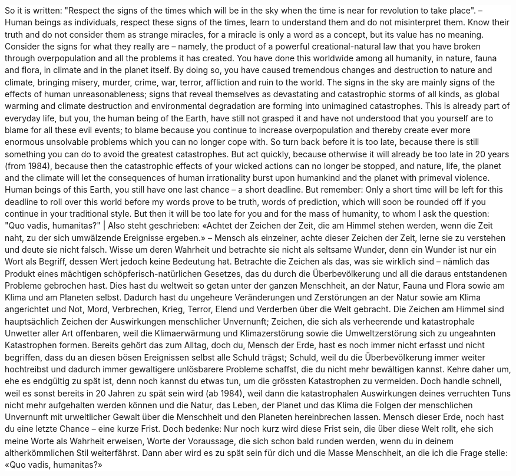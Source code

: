 So it is written: "Respect the signs of the times which will be in the sky when the time is near for revolution to take place". – Human beings as individuals, respect these signs of the times, learn to understand them and do not misinterpret them. Know their truth and do not consider them as strange miracles, for a miracle is only a word as a concept, but its value has no meaning. Consider the signs for what they really are – namely, the product of a powerful creational-natural law that you have broken through overpopulation and all the problems it has created. You have done this worldwide among all humanity, in nature, fauna and flora, in climate and in the planet itself. By doing so, you have caused tremendous changes and destruction to nature and climate, bringing misery, murder, crime, war, terror, affliction and ruin to the world. The signs in the sky are mainly signs of the effects of human unreasonableness; signs that reveal themselves as devastating and catastrophic storms of all kinds, as global warming and climate destruction and environmental degradation are forming into unimagined catastrophes. This is already part of everyday life, but you, the human being of the Earth, have still not grasped it and have not understood that you yourself are to blame for all these evil events; to blame because you continue to increase overpopulation and thereby create ever more enormous unsolvable problems which you can no longer cope with. So turn back before it is too late, because there is still something you can do to avoid the greatest catastrophes. But act quickly, because otherwise it will already be too late in 20 years (from 1984), because then the catastrophic effects of your wicked actions can no longer be stopped, and nature, life, the planet and the climate will let the consequences of human irrationality burst upon humankind and the planet with primeval violence. Human beings of this Earth, you still have one last chance – a short deadline. But remember: Only a short time will be left for this deadline to roll over this world before my words prove to be truth, words of prediction, which will soon be rounded off if you continue in your traditional style. But then it will be too late for you and for the mass of humanity, to whom I ask the question: "Quo vadis, humanitas?"  | Also steht geschrieben: «Achtet der Zeichen der Zeit, die am Himmel stehen werden, wenn die Zeit naht, zu der sich umwälzende Ereignisse ergeben.» – Mensch als einzelner, achte dieser Zeichen der Zeit, lerne sie zu verstehen und deute sie nicht falsch. Wisse um deren Wahrheit und betrachte sie nicht als seltsame Wunder, denn ein Wunder ist nur ein Wort als Begriff, dessen Wert jedoch keine Bedeutung hat. Betrachte die Zeichen als das, was sie wirklich sind – nämlich das Produkt eines mächtigen schöpferisch-natürlichen Gesetzes, das du durch die Überbevölkerung und all die daraus entstandenen Probleme gebrochen hast. Dies hast du weltweit so getan unter der ganzen Menschheit, an der Natur, Fauna und Flora sowie am Klima und am Planeten selbst. Dadurch hast du ungeheure Veränderungen und Zerstörungen an der Natur sowie am Klima angerichtet und Not, Mord, Verbrechen, Krieg, Terror, Elend und Verderben über die Welt gebracht. Die Zeichen am Himmel sind hauptsächlich Zeichen der Auswirkungen menschlicher Unvernunft; Zeichen, die sich als verheerende und katastrophale Unwetter aller Art offenbaren, weil die Klimaerwärmung und Klimazerstörung sowie die Umweltzerstörung sich zu ungeahnten Katastrophen formen. Bereits gehört das zum Alltag, doch du, Mensch der Erde, hast es noch immer nicht erfasst und nicht begriffen, dass du an diesen bösen Ereignissen selbst alle Schuld trägst; Schuld, weil du die Überbevölkerung immer weiter hochtreibst und dadurch immer gewaltigere unlösbarere Probleme schaffst, die du nicht mehr bewältigen kannst. Kehre daher um, ehe es endgültig zu spät ist, denn noch kannst du etwas tun, um die grössten Katastrophen zu vermeiden. Doch handle schnell, weil es sonst bereits in 20 Jahren zu spät sein wird (ab 1984), weil dann die katastrophalen Auswirkungen deines verruchten Tuns nicht mehr aufgehalten werden können und die Natur, das Leben, der Planet und das Klima die Folgen der menschlichen Unvernunft mit urweltlicher Gewalt über die Menschheit und den Planeten hereinbrechen lassen. Mensch dieser Erde, noch hast du eine letzte Chance – eine kurze Frist. Doch bedenke: Nur noch kurz wird diese Frist sein, die über diese Welt rollt, ehe sich meine Worte als Wahrheit erweisen, Worte der Voraussage, die sich schon bald runden werden, wenn du in deinem altherkömmlichen Stil weiterfährst. Dann aber wird es zu spät sein für dich und die Masse Menschheit, an die ich die Frage stelle: «Quo vadis, humanitas?»   